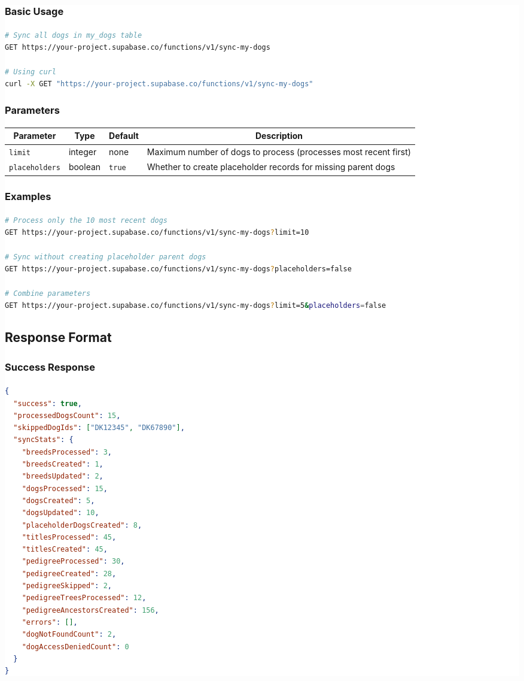 ### Basic Usage

```bash
# Sync all dogs in my_dogs table
GET https://your-project.supabase.co/functions/v1/sync-my-dogs

# Using curl
curl -X GET "https://your-project.supabase.co/functions/v1/sync-my-dogs"
```

### Parameters

| Parameter | Type | Default | Description |
|-----------|------|---------|-------------|
| `limit` | integer | none | Maximum number of dogs to process (processes most recent first) |
| `placeholders` | boolean | `true` | Whether to create placeholder records for missing parent dogs |

### Examples

```bash
# Process only the 10 most recent dogs
GET https://your-project.supabase.co/functions/v1/sync-my-dogs?limit=10

# Sync without creating placeholder parent dogs
GET https://your-project.supabase.co/functions/v1/sync-my-dogs?placeholders=false

# Combine parameters
GET https://your-project.supabase.co/functions/v1/sync-my-dogs?limit=5&placeholders=false
```

## Response Format

### Success Response

```json
{
  "success": true,
  "processedDogsCount": 15,
  "skippedDogIds": ["DK12345", "DK67890"],
  "syncStats": {
    "breedsProcessed": 3,
    "breedsCreated": 1,
    "breedsUpdated": 2,
    "dogsProcessed": 15,
    "dogsCreated": 5,
    "dogsUpdated": 10,
    "placeholderDogsCreated": 8,
    "titlesProcessed": 45,
    "titlesCreated": 45,
    "pedigreeProcessed": 30,
    "pedigreeCreated": 28,
    "pedigreeSkipped": 2,
    "pedigreeTreesProcessed": 12,
    "pedigreeAncestorsCreated": 156,
    "errors": [],
    "dogNotFoundCount": 2,
    "dogAccessDeniedCount": 0
  }
}
```
